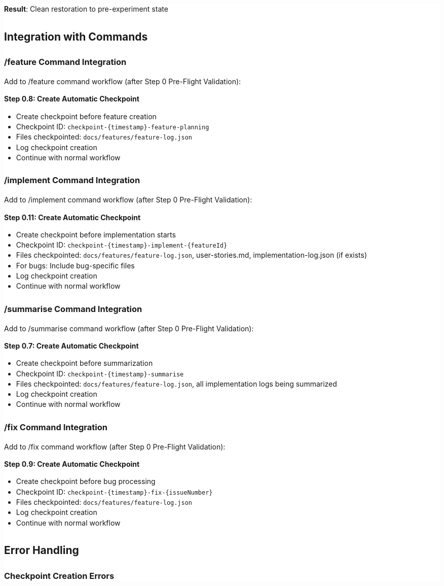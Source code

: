**Result**: Clean restoration to pre-experiment state

## Integration with Commands

### /feature Command Integration

Add to /feature command workflow (after Step 0 Pre-Flight Validation):

**Step 0.8: Create Automatic Checkpoint**
- Create checkpoint before feature creation
- Checkpoint ID: `checkpoint-{timestamp}-feature-planning`
- Files checkpointed: `docs/features/feature-log.json`
- Log checkpoint creation
- Continue with normal workflow

### /implement Command Integration

Add to /implement command workflow (after Step 0 Pre-Flight Validation):

**Step 0.11: Create Automatic Checkpoint**
- Create checkpoint before implementation starts
- Checkpoint ID: `checkpoint-{timestamp}-implement-{featureId}`
- Files checkpointed: `docs/features/feature-log.json`, user-stories.md, implementation-log.json (if exists)
- For bugs: Include bug-specific files
- Log checkpoint creation
- Continue with normal workflow

### /summarise Command Integration

Add to /summarise command workflow (after Step 0 Pre-Flight Validation):

**Step 0.7: Create Automatic Checkpoint**
- Create checkpoint before summarization
- Checkpoint ID: `checkpoint-{timestamp}-summarise`
- Files checkpointed: `docs/features/feature-log.json`, all implementation logs being summarized
- Log checkpoint creation
- Continue with normal workflow

### /fix Command Integration

Add to /fix command workflow (after Step 0 Pre-Flight Validation):

**Step 0.9: Create Automatic Checkpoint**
- Create checkpoint before bug processing
- Checkpoint ID: `checkpoint-{timestamp}-fix-{issueNumber}`
- Files checkpointed: `docs/features/feature-log.json`
- Log checkpoint creation
- Continue with normal workflow

## Error Handling

### Checkpoint Creation Errors
